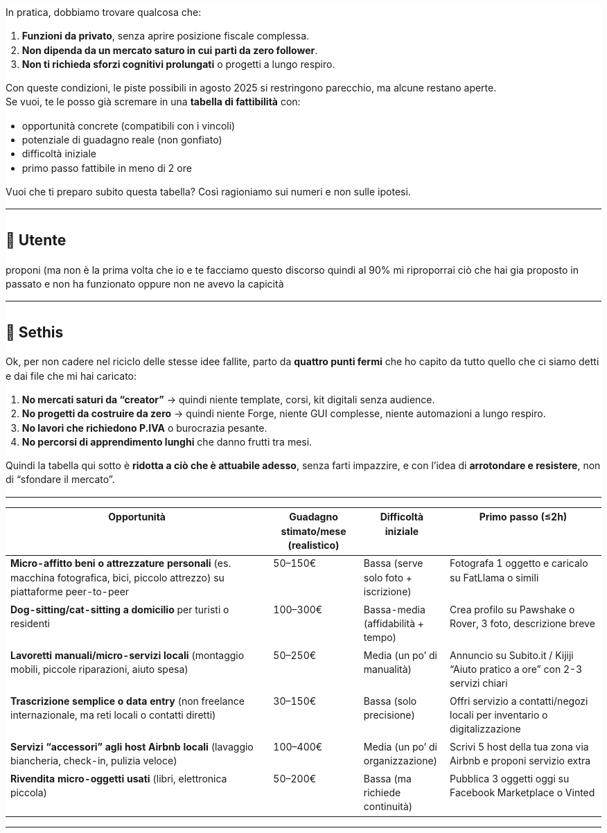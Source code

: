 In pratica, dobbiamo trovare qualcosa che:  
1. **Funzioni da privato**, senza aprire posizione fiscale complessa.  
2. **Non dipenda da un mercato saturo in cui parti da zero follower**.  
3. **Non ti richieda sforzi cognitivi prolungati** o progetti a lungo respiro.

Con queste condizioni, le piste possibili in agosto 2025 si restringono parecchio, ma alcune restano aperte.  
Se vuoi, te le posso già scremare in una **tabella di fattibilità** con:  
- opportunità concrete (compatibili con i vincoli)  
- potenziale di guadagno reale (non gonfiato)  
- difficoltà iniziale  
- primo passo fattibile in meno di 2 ore

Vuoi che ti preparo subito questa tabella? Così ragioniamo sui numeri e non sulle ipotesi.

---

## 👤 **Utente**

proponi (ma non è la prima volta che io e te facciamo questo discorso quindi al 90% mi riproporrai ciò che hai gia proposto in passato e non ha funzionato oppure non ne avevo la capicità

---

## 🤖 **Sethis**

Ok, per non cadere nel riciclo delle stesse idee fallite, parto da **quattro punti fermi** che ho capito da tutto quello che ci siamo detti e dai file che mi hai caricato:  

1. **No mercati saturi da “creator”** → quindi niente template, corsi, kit digitali senza audience.  
2. **No progetti da costruire da zero** → quindi niente Forge, niente GUI complesse, niente automazioni a lungo respiro.  
3. **No lavori che richiedono P.IVA** o burocrazia pesante.  
4. **No percorsi di apprendimento lunghi** che danno frutti tra mesi.

Quindi la tabella qui sotto è **ridotta a ciò che è attuabile adesso**, senza farti impazzire, e con l’idea di **arrotondare e resistere**, non di “sfondare il mercato”.

---

| Opportunità | Guadagno stimato/mese (realistico) | Difficoltà iniziale | Primo passo (≤2h) |
|-------------|------------------------------------|---------------------|-------------------|
| **Micro-affitto beni o attrezzature personali** (es. macchina fotografica, bici, piccolo attrezzo) su piattaforme peer-to-peer | 50–150€ | Bassa (serve solo foto + iscrizione) | Fotografa 1 oggetto e caricalo su FatLlama o simili |
| **Dog-sitting/cat-sitting a domicilio** per turisti o residenti | 100–300€ | Bassa-media (affidabilità + tempo) | Crea profilo su Pawshake o Rover, 3 foto, descrizione breve |
| **Lavoretti manuali/micro-servizi locali** (montaggio mobili, piccole riparazioni, aiuto spesa) | 50–250€ | Media (un po’ di manualità) | Annuncio su Subito.it / Kijiji “Aiuto pratico a ore” con 2-3 servizi chiari |
| **Trascrizione semplice o data entry** (non freelance internazionale, ma reti locali o contatti diretti) | 30–150€ | Bassa (solo precisione) | Offri servizio a contatti/negozi locali per inventario o digitalizzazione |
| **Servizi “accessori” agli host Airbnb locali** (lavaggio biancheria, check-in, pulizia veloce) | 100–400€ | Media (un po’ di organizzazione) | Scrivi 5 host della tua zona via Airbnb e proponi servizio extra |
| **Rivendita micro-oggetti usati** (libri, elettronica piccola) | 50–200€ | Bassa (ma richiede continuità) | Pubblica 3 oggetti oggi su Facebook Marketplace o Vinted |

---
